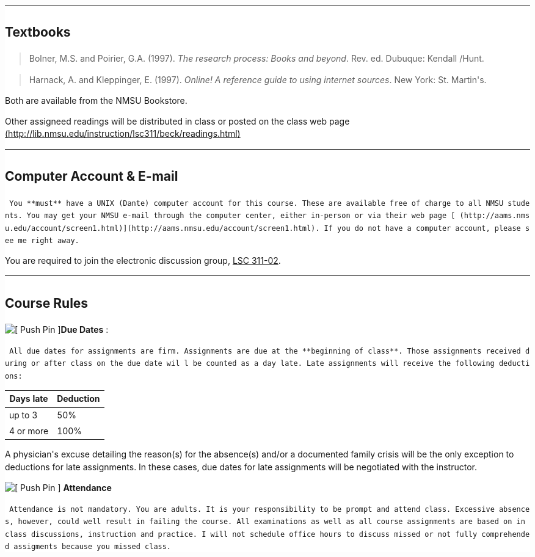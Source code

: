 * * *

## Textbooks

    

> Bolner, M.S. and Poirier, G.A. (1997). _The research process: Books and
beyond_. Rev. ed. Dubuque: Kendall /Hunt.

>

> Harnack, A. and Kleppinger, E. (1997). _Online! A reference guide to using
internet sources_. New York: St. Martin's.

Both are available from the NMSU Bookstore.

Other assigneed readings will be distributed in class or posted on the class
web page [
(http://lib.nmsu.edu/instruction/lsc311/beck/readings.html)](http://lib.nmsu.edu/instruction/lsc311/beck/readings.html)

* * *

## Computer Account & E-mail

     You **must** have a UNIX (Dante) computer account for this course. These are available free of charge to all NMSU students. You may get your NMSU e-mail through the computer center, either in-person or via their web page [ (http://aams.nmsu.edu/account/screen1.html)](http://aams.nmsu.edu/account/screen1.html). If you do not have a computer account, please see me right away. 

You are required to join the electronic discussion group, [LSC
311-02](mailto:lsc311-02@nmsu.edu).

* * *

## Course Rules

![\[ Push Pin \]](rd_pin.gif)**Due Dates** :

     All due dates for assignments are firm. Assignments are due at the **beginning of class**. Those assignments received during or after class on the due date wil l be counted as a day late. Late assignments will receive the following deductions:

**Days late** | **Deduction**  
---|---  
up to 3 | 50%  
4 or more | 100%  
  
A physician's excuse detailing the reason(s) for the absence(s) and/or a
documented family crisis will be the only exception to deductions for late
assignments. In these cases, due dates for late assignments will be negotiated
with the instructor.

![\[ Push Pin \]](rd_pin.gif) **Attendance**

     Attendance is not mandatory. You are adults. It is your responsibility to be prompt and attend class. Excessive absences, however, could well result in failing the course. All examinations as well as all course assignments are based on in class discussions, instruction and practice. I will not schedule office hours to discuss missed or not fully comprehended assigments because you missed class. 
